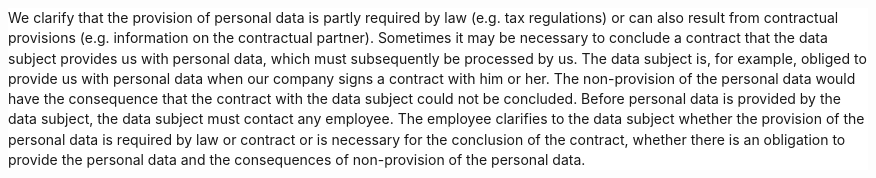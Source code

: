 <p style="margin-bottom: 15px;">We clarify that the provision of personal data is partly required by law (e.g. tax regulations) or can also result from contractual provisions (e.g. information on the contractual partner). Sometimes it may be necessary to conclude a contract that the data subject provides us with personal data, which must subsequently be processed by us. The data subject is, for example, obliged to provide us with personal data when our company signs a contract with him or her. The non-provision of the personal data would have the consequence that the contract with the data subject could not be concluded. Before personal data is provided by the data subject, the data subject must contact any employee. The employee clarifies to the data subject whether the provision of the personal data is required by law or contract or is necessary for the conclusion of the contract, whether there is an obligation to provide the personal data and the consequences of non-provision of the personal data.</p>

